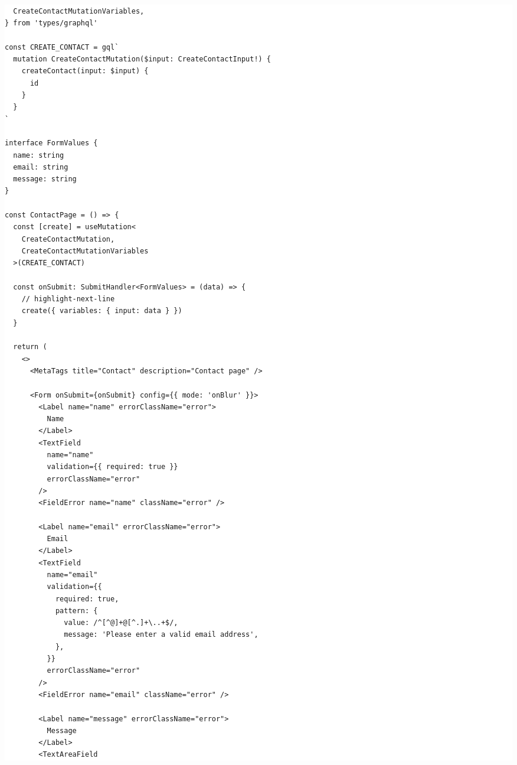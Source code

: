 ```tsx title="web/src/pages/ContactPage/ContactPage.tsx"
  CreateContactMutationVariables,
} from 'types/graphql'

const CREATE_CONTACT = gql`
  mutation CreateContactMutation($input: CreateContactInput!) {
    createContact(input: $input) {
      id
    }
  }
`

interface FormValues {
  name: string
  email: string
  message: string
}

const ContactPage = () => {
  const [create] = useMutation<
    CreateContactMutation,
    CreateContactMutationVariables
  >(CREATE_CONTACT)

  const onSubmit: SubmitHandler<FormValues> = (data) => {
    // highlight-next-line
    create({ variables: { input: data } })
  }

  return (
    <>
      <MetaTags title="Contact" description="Contact page" />

      <Form onSubmit={onSubmit} config={{ mode: 'onBlur' }}>
        <Label name="name" errorClassName="error">
          Name
        </Label>
        <TextField
          name="name"
          validation={{ required: true }}
          errorClassName="error"
        />
        <FieldError name="name" className="error" />

        <Label name="email" errorClassName="error">
          Email
        </Label>
        <TextField
          name="email"
          validation={{
            required: true,
            pattern: {
              value: /^[^@]+@[^.]+\..+$/,
              message: 'Please enter a valid email address',
            },
          }}
          errorClassName="error"
        />
        <FieldError name="email" className="error" />

        <Label name="message" errorClassName="error">
          Message
        </Label>
        <TextAreaField
```